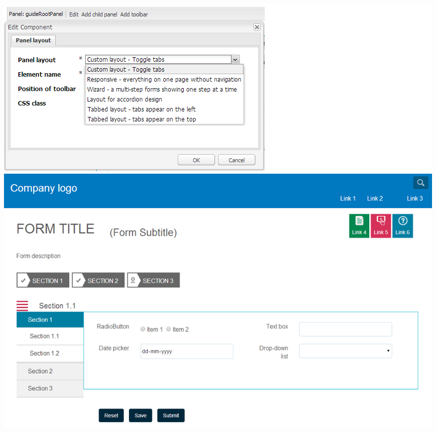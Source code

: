    ![O layout do Painel personalizado é exibido na ](assets/auth-layt.png) ![lista de layout do painelCaptura de tela do formulário adaptativo, usando o ](assets/s1.png)